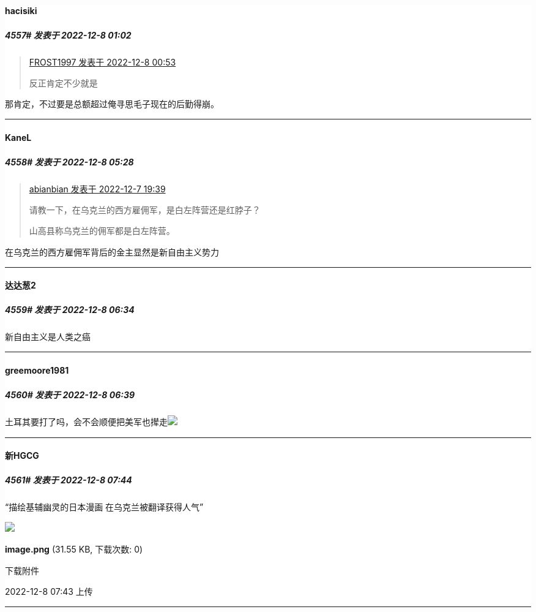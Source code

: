 ####  hacisiki  
##### 4557#       发表于 2022-12-8 01:02

<blockquote><a href="httphttps://bbs.saraba1st.com/2b/forum.php?mod=redirect&amp;goto=findpost&amp;pid=58824758&amp;ptid=2102533" target="_blank">FROST1997 发表于 2022-12-8 00:53</a>

反正肯定不少就是</blockquote>
那肯定，不过要是总额超过俺寻思毛子现在的后勤得崩。



*****

####  KaneL  
##### 4558#       发表于 2022-12-8 05:28

<blockquote><a href="httphttps://bbs.saraba1st.com/2b/forum.php?mod=redirect&amp;goto=findpost&amp;pid=58820139&amp;ptid=2102533" target="_blank">abianbian 发表于 2022-12-7 19:39</a>

请教一下，在乌克兰的西方雇佣军，是白左阵营还是红脖子？

山高县称乌克兰的佣军都是白左阵营。</blockquote>
在乌克兰的西方雇佣军背后的金主显然是新自由主义势力



*****

####  达达葱2  
##### 4559#       发表于 2022-12-8 06:34

新自由主义是人类之癌

*****

####  greemoore1981  
##### 4560#       发表于 2022-12-8 06:39

土耳其要打了吗，会不会顺便把美军也撵走<img src="https://static.saraba1st.com/image/smiley/face2017/067.png" referrerpolicy="no-referrer">



*****

####  新HGCG  
##### 4561#       发表于 2022-12-8 07:44

“描绘基辅幽灵的日本漫画 在乌克兰被翻译获得人气”

<img src="https://img.saraba1st.com/forum/202212/08/074358b9vzce3c3sh99kqh.png" referrerpolicy="no-referrer">

<strong>image.png</strong> (31.55 KB, 下载次数: 0)

下载附件

2022-12-8 07:43 上传

*****
